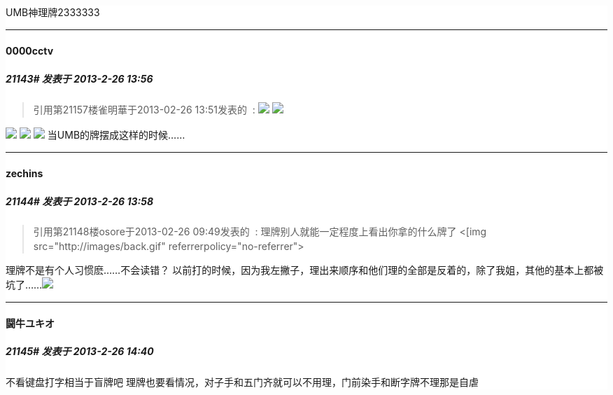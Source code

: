 


UMB神理牌2333333







-----

####  0000cctv  
##### 21143#       发表于 2013-2-26 13:56



<blockquote>引用第21157楼雀明華于2013-02-26 13:51发表的  :
<img src="http://fsm.vip2ch.com/-/sukima/sukima137590.jpg" referrerpolicy="no-referrer">
<img src="https://static.saraba1st.com/image/smiley/face/149.gif" referrerpolicy="no-referrer"></blockquote>


<img src="https://static.saraba1st.com/image/smiley/face/102.jpg" referrerpolicy="no-referrer"> 
<img src="https://static.saraba1st.com/image/smiley/face/102.jpg" referrerpolicy="no-referrer"> 
<img src="https://static.saraba1st.com/image/smiley/face/102.jpg" referrerpolicy="no-referrer"> 
当UMB的牌摆成这样的时候……







-----

####  zechins  
##### 21144#       发表于 2013-2-26 13:58



<blockquote>引用第21148楼osore于2013-02-26 09:49发表的  :
理牌别人就能一定程度上看出你拿的什么牌了
<[img src="http://images/back.gif" referrerpolicy="no-referrer"></blockquote>理牌不是有个人习惯麽……不会读错？
以前打的时候，因为我左撇子，理出来顺序和他们理的全部是反着的，除了我姐，其他的基本上都被坑了……<img src="https://static.saraba1st.com/image/smiley/zdl/156.gif" referrerpolicy="no-referrer">







-----

####  闘牛ユキオ  
##### 21145#       发表于 2013-2-26 14:40




不看键盘打字相当于盲牌吧
理牌也要看情况，对子手和五门齐就可以不用理，门前染手和断字牌不理那是自虐
